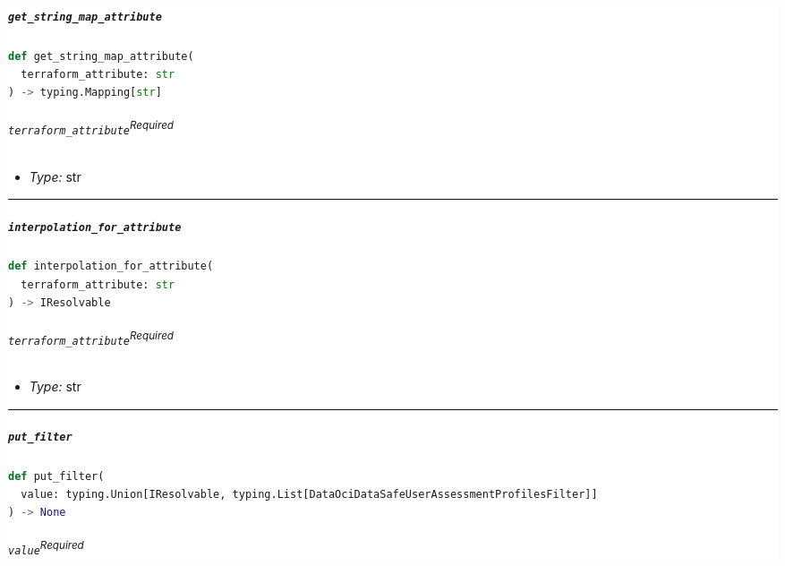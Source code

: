 ##### `get_string_map_attribute` <a name="get_string_map_attribute" id="rhizo-co-terraform-provider-oci.dataOciDataSafeUserAssessmentProfiles.DataOciDataSafeUserAssessmentProfiles.getStringMapAttribute"></a>

```python
def get_string_map_attribute(
  terraform_attribute: str
) -> typing.Mapping[str]
```

###### `terraform_attribute`<sup>Required</sup> <a name="terraform_attribute" id="rhizo-co-terraform-provider-oci.dataOciDataSafeUserAssessmentProfiles.DataOciDataSafeUserAssessmentProfiles.getStringMapAttribute.parameter.terraformAttribute"></a>

- *Type:* str

---

##### `interpolation_for_attribute` <a name="interpolation_for_attribute" id="rhizo-co-terraform-provider-oci.dataOciDataSafeUserAssessmentProfiles.DataOciDataSafeUserAssessmentProfiles.interpolationForAttribute"></a>

```python
def interpolation_for_attribute(
  terraform_attribute: str
) -> IResolvable
```

###### `terraform_attribute`<sup>Required</sup> <a name="terraform_attribute" id="rhizo-co-terraform-provider-oci.dataOciDataSafeUserAssessmentProfiles.DataOciDataSafeUserAssessmentProfiles.interpolationForAttribute.parameter.terraformAttribute"></a>

- *Type:* str

---

##### `put_filter` <a name="put_filter" id="rhizo-co-terraform-provider-oci.dataOciDataSafeUserAssessmentProfiles.DataOciDataSafeUserAssessmentProfiles.putFilter"></a>

```python
def put_filter(
  value: typing.Union[IResolvable, typing.List[DataOciDataSafeUserAssessmentProfilesFilter]]
) -> None
```

###### `value`<sup>Required</sup> <a name="value" id="rhizo-co-terraform-provider-oci.dataOciDataSafeUserAssessmentProfiles.DataOciDataSafeUserAssessmentProfiles.putFilter.parameter.value"></a>
